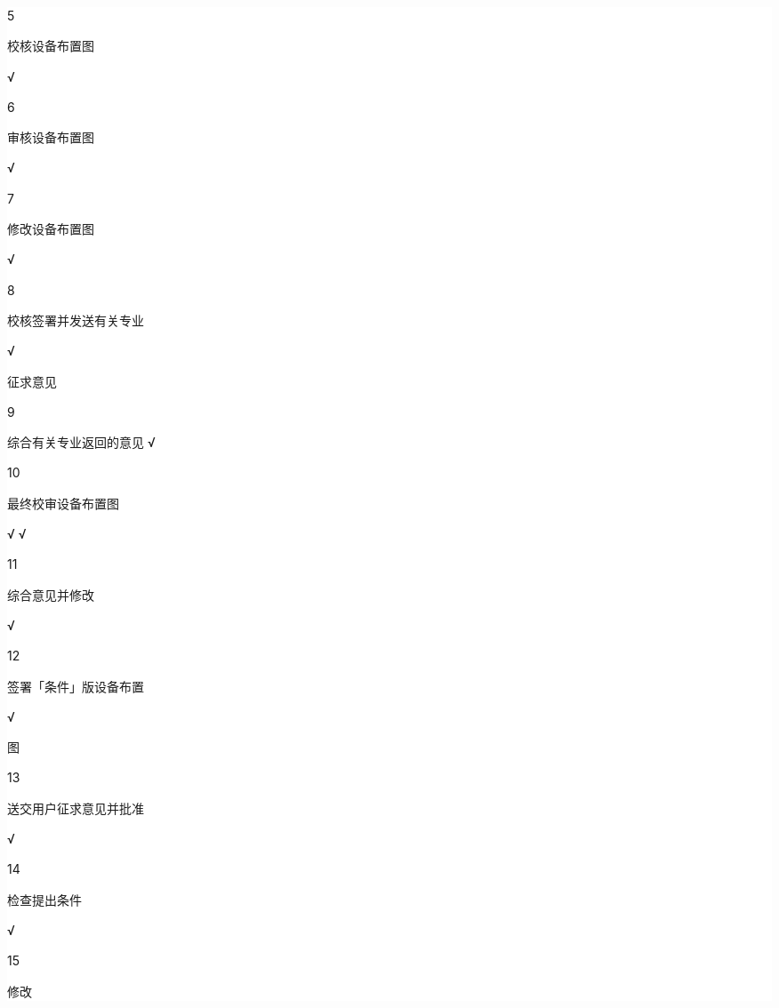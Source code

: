 5

校核设备布置图

√

6

审核设备布置图

√

7

修改设备布置图

√

8

校核签署并发送有关专业

√

征求意见

9

综合有关专业返回的意见 √

10

最终校审设备布置图

√ √

11

综合意见并修改

√

12

签署「条件」版设备布置

√

图

13

送交用户征求意见并批准

√

14

检查提出条件

√

15

修改
